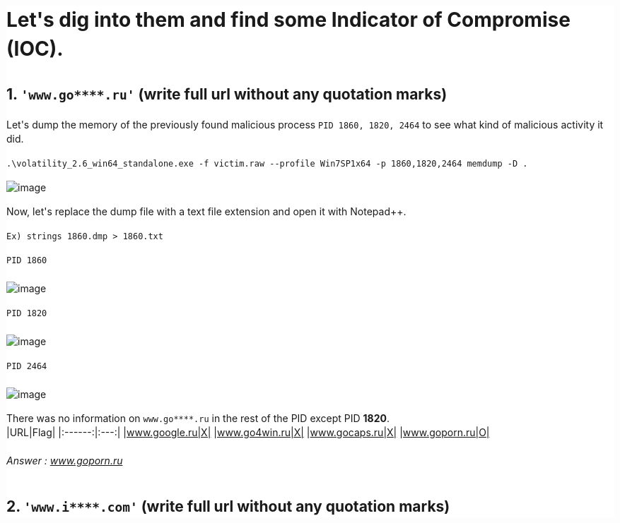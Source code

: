 # Let's dig into them and find some Indicator of Compromise (IOC).<br>

## 1. `'www.go****.ru'` (write full url without any quotation marks)<br>

Let's dump the memory of the previously found malicious process `PID 1860, 1820, 2464` to see what kind of malicious activity it did.
```
.\volatility_2.6_win64_standalone.exe -f victim.raw --profile Win7SP1x64 -p 1860,1820,2464 memdump -D . 
```
<img width="698" alt="image" src="https://user-images.githubusercontent.com/117110034/199660299-e05f6b06-658f-43cb-974e-aab2898ca841.png">

Now, let's replace the dump file with a text file extension and open it with Notepad++.<br>
```
Ex) strings 1860.dmp > 1860.txt
```
`PID 1860`
<br><br>
<img width="468" alt="image" src="https://user-images.githubusercontent.com/117110034/199663451-cba4a9fc-091a-44bc-8419-b9903eff0257.png">
<br>

`PID 1820` 
<br><br>
<img width="244" alt="image" src="https://user-images.githubusercontent.com/117110034/199663279-4c29f374-a0ed-40fa-9f51-54d78496396d.png">
<br>

`PID 2464`
<br><br>
<img width="468" alt="image" src="https://user-images.githubusercontent.com/117110034/199663451-cba4a9fc-091a-44bc-8419-b9903eff0257.png">
<br>

There was no information on `www.go****.ru` in the rest of the PID except PID **1820**.
<br>
|URL|Flag|
|:------:|:---:|
|www.google.ru|X|
|www.go4win.ru|X|
|www.gocaps.ru|X|
|www.goporn.ru|O|

###### Answer : www.goporn.ru

#

## 2. `'www.i****.com'` (write full url without any quotation marks)<br>
